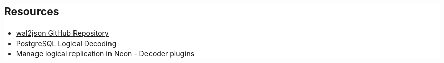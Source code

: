 ## Resources

- [wal2json GitHub Repository](https://github.com/eulerto/wal2json)
- [PostgreSQL Logical Decoding](https://www.postgresql.org/docs/current/logicaldecoding.html)
- [Manage logical replication in Neon - Decoder plugins](/docs/guides/logical-replication-neon#decoder-plugins)

<NeedHelp/>
